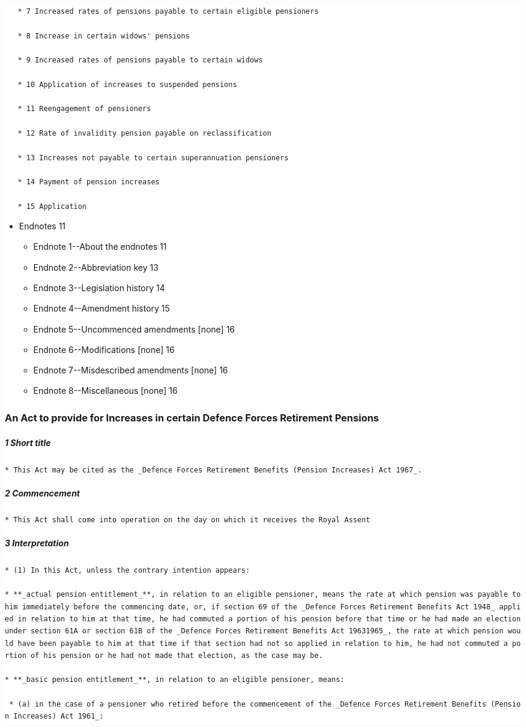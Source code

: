        * 7 Increased rates of pensions payable to certain eligible pensioners 

       * 8 Increase in certain widows' pensions 

       * 9 Increased rates of pensions payable to certain widows 

       * 10 Application of increases to suspended pensions 

       * 11 Reengagement of pensioners 

       * 12 Rate of invalidity pension payable on reclassification 

       * 13 Increases not payable to certain superannuation pensioners 

       * 14 Payment of pension increases 

       * 15 Application 

  * Endnotes	11

     * Endnote 1--About the endnotes	11

     * Endnote 2--Abbreviation key	13

     * Endnote 3--Legislation history	14

     * Endnote 4--Amendment history	15

     * Endnote 5--Uncommenced amendments [none]	16

     * Endnote 6--Modifications [none]	16

     * Endnote 7--Misdescribed amendments [none]	16

     * Endnote 8--Miscellaneous [none]	16

### An Act to provide for Increases in certain Defence Forces Retirement Pensions

##### 1  Short title

    * This Act may be cited as the _Defence Forces Retirement Benefits (Pension Increases) Act 1967_.

##### 2  Commencement

    * This Act shall come into operation on the day on which it receives the Royal Assent

##### 3  Interpretation

    * (1) In this Act, unless the contrary intention appears:

    * **_actual pension entitlement_**, in relation to an eligible pensioner, means the rate at which pension was payable to him immediately before the commencing date, or, if section 69 of the _Defence Forces Retirement Benefits Act 1948_ applied in relation to him at that time, he had commuted a portion of his pension before that time or he had made an election under section 61A or section 61B of the _Defence Forces Retirement Benefits Act 19631965_, the rate at which pension would have been payable to him at that time if that section had not so applied in relation to him, he had not commuted a portion of his pension or he had not made that election, as the case may be.

    * **_basic pension entitlement_**, in relation to an eligible pensioner, means:

     * (a) in the case of a pensioner who retired before the commencement of the _Defence Forces Retirement Benefits (Pension Increases) Act 1961_:
